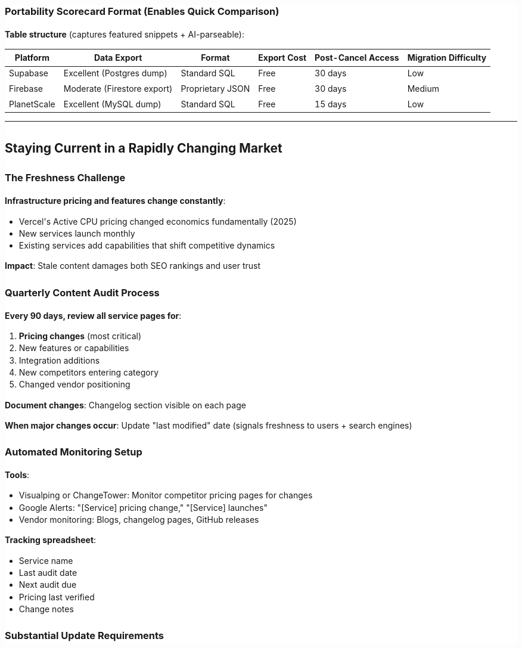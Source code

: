 ### Portability Scorecard Format (Enables Quick Comparison)

**Table structure** (captures featured snippets + AI-parseable):

| Platform | Data Export | Format | Export Cost | Post-Cancel Access | Migration Difficulty |
|----------|-------------|---------|-------------|-------------------|---------------------|
| Supabase | Excellent (Postgres dump) | Standard SQL | Free | 30 days | Low |
| Firebase | Moderate (Firestore export) | Proprietary JSON | Free | 30 days | Medium |
| PlanetScale | Excellent (MySQL dump) | Standard SQL | Free | 15 days | Low |

---

## Staying Current in a Rapidly Changing Market

### The Freshness Challenge

**Infrastructure pricing and features change constantly**:
- Vercel's Active CPU pricing changed economics fundamentally (2025)
- New services launch monthly
- Existing services add capabilities that shift competitive dynamics

**Impact**: Stale content damages both SEO rankings and user trust

### Quarterly Content Audit Process

**Every 90 days, review all service pages for**:
1. **Pricing changes** (most critical)
2. New features or capabilities
3. Integration additions
4. New competitors entering category
5. Changed vendor positioning

**Document changes**: Changelog section visible on each page

**When major changes occur**: Update "last modified" date (signals freshness to users + search engines)

### Automated Monitoring Setup

**Tools**:
- Visualping or ChangeTower: Monitor competitor pricing pages for changes
- Google Alerts: "[Service] pricing change," "[Service] launches"
- Vendor monitoring: Blogs, changelog pages, GitHub releases

**Tracking spreadsheet**:
- Service name
- Last audit date
- Next audit due
- Pricing last verified
- Change notes

### Substantial Update Requirements
